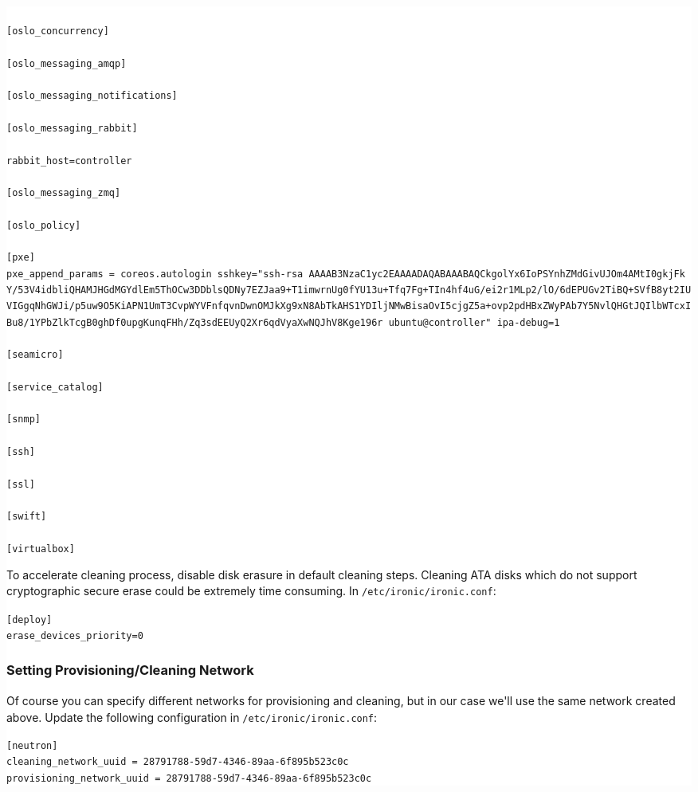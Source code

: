 ```

[oslo_concurrency]

[oslo_messaging_amqp]

[oslo_messaging_notifications]

[oslo_messaging_rabbit]

rabbit_host=controller

[oslo_messaging_zmq]

[oslo_policy]

[pxe]
pxe_append_params = coreos.autologin sshkey="ssh-rsa AAAAB3NzaC1yc2EAAAADAQABAAABAQCkgolYx6IoPSYnhZMdGivUJOm4AMtI0gkjFkY/53V4idbliQHAMJHGdMGYdlEm5ThOCw3DDblsQDNy7EZJaa9+T1imwrnUg0fYU13u+Tfq7Fg+TIn4hf4uG/ei2r1MLp2/lO/6dEPUGv2TiBQ+SVfB8yt2IUVIGgqNhGWJi/p5uw9O5KiAPN1UmT3CvpWYVFnfqvnDwnOMJkXg9xN8AbTkAHS1YDIljNMwBisaOvI5cjgZ5a+ovp2pdHBxZWyPAb7Y5NvlQHGtJQIlbWTcxIBu8/1YPbZlkTcgB0ghDf0upgKunqFHh/Zq3sdEEUyQ2Xr6qdVyaXwNQJhV8Kge196r ubuntu@controller" ipa-debug=1

[seamicro]

[service_catalog]

[snmp]

[ssh]

[ssl]

[swift]

[virtualbox]
```

To accelerate cleaning process, disable disk erasure in default cleaning steps. Cleaning ATA disks which do not support cryptographic secure erase could be extremely time consuming. In `/etc/ironic/ironic.conf`:

```
[deploy]
erase_devices_priority=0
```

### Setting Provisioning/Cleaning Network

Of course you can specify different networks for provisioning and cleaning, but in our case we'll use the same network created above. Update the following configuration in `/etc/ironic/ironic.conf`:

```
[neutron]
cleaning_network_uuid = 28791788-59d7-4346-89aa-6f895b523c0c
provisioning_network_uuid = 28791788-59d7-4346-89aa-6f895b523c0c
```
